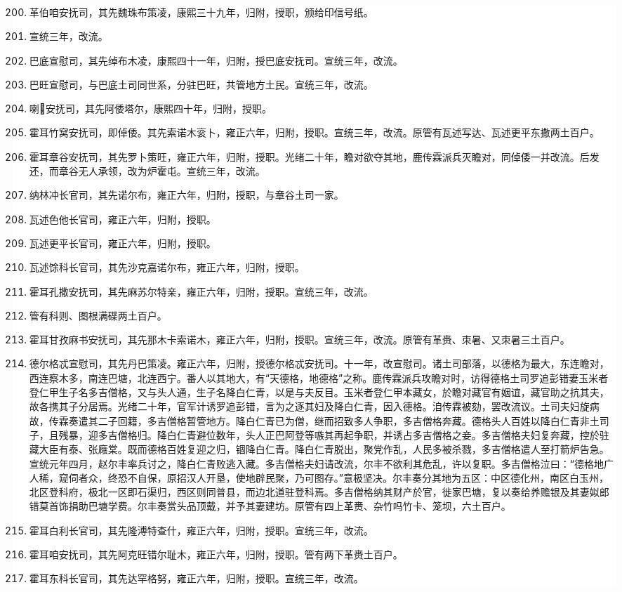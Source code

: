 200. <span id="列传三百_土司二-四川-200"></span>
革伯咱安抚司，其先魏珠布策凌，康熙三十九年，归附，授职，颁给印信号纸。

201. <span id="列传三百_土司二-四川-201"></span>
宣统三年，改流。

202. <span id="列传三百_土司二-四川-202"></span>
巴底宣慰司，其先绰布木凌，康熙四十一年，归附，授巴底安抚司。宣统三年，改流。

203. <span id="列传三百_土司二-四川-203"></span>
巴旺宣慰司，与巴底土司同世系，分驻巴旺，共管地方土民。宣统三年，改流。

204. <span id="列传三百_土司二-四川-204"></span>
喇安抚司，其先阿倭塔尔，康熙四十年，归附，授职。

205. <span id="列传三百_土司二-四川-205"></span>
霍耳竹窝安抚司，即倬倭。其先索诺木衮卜，雍正六年，归附，授职。宣统三年，改流。原管有瓦述写达、瓦述更平东撒两土百户。

206. <span id="列传三百_土司二-四川-206"></span>
霍耳章谷安抚司，其先罗卜策旺，雍正六年，归附，授职。光绪二十年，瞻对欲夺其地，鹿传霖派兵灭瞻对，同倬倭一并改流。后发还，而章谷无人承领，改为炉霍屯。宣统三年，改流。

207. <span id="列传三百_土司二-四川-207"></span>
纳林冲长官司，其先诺尔布，雍正六年，归附，授职，与章谷土司一家。

208. <span id="列传三百_土司二-四川-208"></span>
瓦述色他长官司，雍正六年，归附，授职。

209. <span id="列传三百_土司二-四川-209"></span>
瓦述更平长官司，雍正六年，归附，授职。

210. <span id="列传三百_土司二-四川-210"></span>
瓦述馀科长官司，其先沙克嘉诺尔布，雍正六年，归附，授职。

211. <span id="列传三百_土司二-四川-211"></span>
霍耳孔撒安抚司，其先麻苏尔特亲，雍正六年，归附，授职。宣统三年，改流。

212. <span id="列传三百_土司二-四川-212"></span>
管有科则、图根满碟两土百户。

213. <span id="列传三百_土司二-四川-213"></span>
霍耳甘孜麻书安抚司，其先那木卡索诺木，雍正六年，归附，授职。宣统三年，改流。原管有革赉、朿暑、又朿暑三土百户。

214. <span id="列传三百_土司二-四川-214"></span>
德尔格忒宣慰司，其先丹巴策凌。雍正六年，归附，授德尔格忒安抚司。十一年，改宣慰司。诸土司部落，以德格为最大，东连瞻对，西连察木多，南连巴塘，北连西宁。番人以其地大，有“天德格，地德格”之称。鹿传霖派兵攻瞻对时，访得德格土司罗追彭错妻玉米者登仁甲生子名多吉僧格，又与头人通，生子名降白仁青，以是与夫反目。玉米者登仁甲本藏女，於瞻对藏官有姻谊，藏官助之抗其夫，故各携其子分居焉。光绪二十年，官军计诱罗追彭错，言为之逐其妇及降白仁青，因入德格。洎传霖被劾，罢改流议。土司夫妇旋病故，传霖奏遣其二子回籍，多吉僧格暂管地方。降白仁青已为僧，继而招致多人争职，多吉僧格奔藏。德格头人百姓以降白仁青非土司子，且残暴，迎多吉僧格归。降白仁青避位数年，头人正巴阿登等嗾其再起争职，并诱占多吉僧格之妾。多吉僧格夫妇复奔藏，控於驻藏大臣有泰、张廕棠。既而德格百姓复迎之归，锢降白仁青。降白仁青脱出，聚党作乱，人民多被杀戮，多吉僧格遣人至打箭炉告急。宣统元年四月，赵尔丰率兵讨之，降白仁青败逃入藏。多吉僧格夫妇请改流，尔丰不欲利其危乱，许以复职。多吉僧格泣曰：“德格地广人稀，窥伺者众，终恐不自保，原招汉人开垦，使地辟民聚，乃可图存。”意极坚决。尔丰奏分其地为五区：中区德化州，南区白玉州，北区登科府，极北一区即石渠归，西区则同普县，而边北道驻登科焉。多吉僧格纳其财产於官，徙家巴塘，复以奏给养赡银及其妻姒郎错莫首饰捐助巴塘学费。尔丰奏赏头品顶戴，并予其妻建坊。原管有四上革赉、杂竹吗竹卡、笼坝，六土百户。

215. <span id="列传三百_土司二-四川-215"></span>
霍耳白利长官司，其先隆溥特查什，雍正六年，归附，授职。宣统三年，改流。

216. <span id="列传三百_土司二-四川-216"></span>
霍耳咱安抚司，其先阿克旺错尔耻木，雍正六年，归附，授职。管有两下革赉土百户。

217. <span id="列传三百_土司二-四川-217"></span>
霍耳东科长官司，其先达罕格努，雍正六年，归附，授职。宣统三年，改流。
